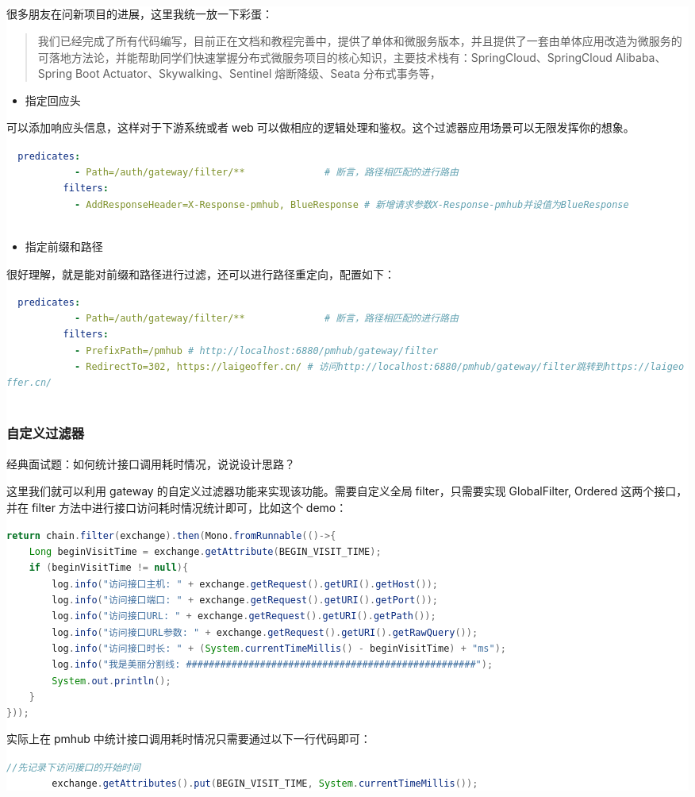 很多朋友在问新项目的进展，这里我统一放一下彩蛋：

> 我们已经完成了所有代码编写，目前正在文档和教程完善中，提供了单体和微服务版本，并且提供了一套由单体应用改造为微服务的可落地方法论，并能帮助同学们快速掌握分布式微服务项目的核心知识，主要技术栈有：SpringCloud、SpringCloud Alibaba、Spring Boot Actuator、Skywalking、Sentinel 熔断降级、Seata 分布式事务等，


- 指定回应头

可以添加响应头信息，这样对于下游系统或者 web 可以做相应的逻辑处理和鉴权。这个过滤器应用场景可以无限发挥你的想象。
```yaml
  predicates:
            - Path=/auth/gateway/filter/**              # 断言，路径相匹配的进行路由
          filters:
            - AddResponseHeader=X-Response-pmhub, BlueResponse # 新增请求参数X-Response-pmhub并设值为BlueResponse
            
```

- 指定前缀和路径

很好理解，就是能对前缀和路径进行过滤，还可以进行路径重定向，配置如下：

```yaml
  predicates:
            - Path=/auth/gateway/filter/**              # 断言，路径相匹配的进行路由
          filters:
            - PrefixPath=/pmhub # http://localhost:6880/pmhub/gateway/filter
            - RedirectTo=302, https://laigeoffer.cn/ # 访问http://localhost:6880/pmhub/gateway/filter跳转到https://laigeoffer.cn/
            
```

### 自定义过滤器
经典面试题：如何统计接口调用耗时情况，说说设计思路？

这里我们就可以利用 gateway 的自定义过滤器功能来实现该功能。需要自定义全局 filter，只需要实现 GlobalFilter, Ordered 这两个接口，并在 filter 方法中进行接口访问耗时情况统计即可，比如这个 demo：

```java
return chain.filter(exchange).then(Mono.fromRunnable(()->{
    Long beginVisitTime = exchange.getAttribute(BEGIN_VISIT_TIME);
    if (beginVisitTime != null){
        log.info("访问接口主机: " + exchange.getRequest().getURI().getHost());
        log.info("访问接口端口: " + exchange.getRequest().getURI().getPort());
        log.info("访问接口URL: " + exchange.getRequest().getURI().getPath());
        log.info("访问接口URL参数: " + exchange.getRequest().getURI().getRawQuery());
        log.info("访问接口时长: " + (System.currentTimeMillis() - beginVisitTime) + "ms");
        log.info("我是美丽分割线: ###################################################");
        System.out.println();
    }
}));
```

实际上在 pmhub 中统计接口调用耗时情况只需要通过以下一行代码即可：

```java
//先记录下访问接口的开始时间
        exchange.getAttributes().put(BEGIN_VISIT_TIME, System.currentTimeMillis());
```
